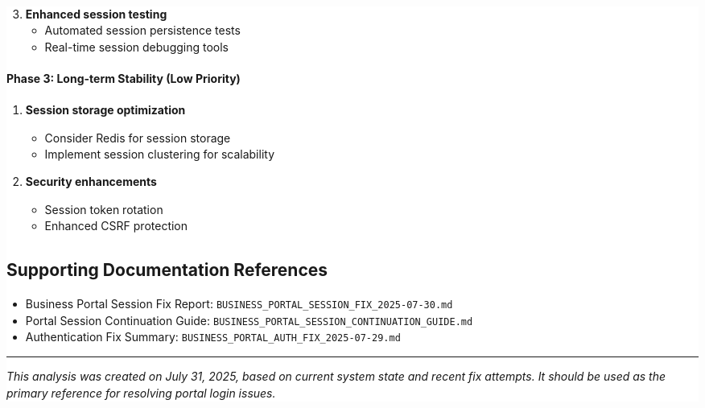 3. **Enhanced session testing**
   - Automated session persistence tests
   - Real-time session debugging tools

#### Phase 3: Long-term Stability (Low Priority)
1. **Session storage optimization**
   - Consider Redis for session storage
   - Implement session clustering for scalability

2. **Security enhancements**
   - Session token rotation
   - Enhanced CSRF protection

## Supporting Documentation References
- Business Portal Session Fix Report: `BUSINESS_PORTAL_SESSION_FIX_2025-07-30.md`
- Portal Session Continuation Guide: `BUSINESS_PORTAL_SESSION_CONTINUATION_GUIDE.md`
- Authentication Fix Summary: `BUSINESS_PORTAL_AUTH_FIX_2025-07-29.md`

---
*This analysis was created on July 31, 2025, based on current system state and recent fix attempts. It should be used as the primary reference for resolving portal login issues.*